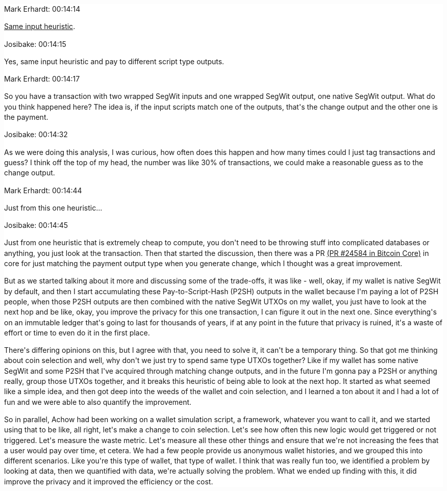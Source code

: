 Mark Erhardt: 00:14:14

[Same input heuristic](https://en.bitcoin.it/wiki/Common-input-ownership_heuristic).

Josibake: 00:14:15

Yes, same input heuristic and pay to different script type outputs.

Mark Erhardt: 00:14:17

So you have a transaction with two wrapped SegWit inputs and one wrapped SegWit output, one native SegWit output.
What do you think happened here?
The idea is, if the input scripts match one of the outputs, that's the change output and the other one is the payment.

Josibake: 00:14:32

As we were doing this analysis, I was curious, how often does this happen and how many times could I just tag transactions and guess?
I think off the top of my head, the number was like 30% of transactions, we could make a reasonable guess as to the change output.

Mark Erhardt: 00:14:44

Just from this one heuristic...

Josibake: 00:14:45

Just from one heuristic that is extremely cheap to compute, you don't need to be throwing stuff into complicated databases or anything, you just look at the transaction.
Then that started the discussion, then there was a PR [(PR #24584 in Bitcoin Core)](https://github.com/bitcoin/bitcoin/pull/24584) in core for just matching the payment output type when you generate change, which I thought was a great improvement.

But as we started talking about it more and discussing some of the trade-offs, it was like - well, okay, if my wallet is native SegWit by default, and then I start accumulating these Pay-to-Script-Hash (P2SH) outputs in the wallet because I'm paying a lot of P2SH people, when those P2SH outputs are then combined with the native SegWit UTXOs on my wallet, you just have to look at the next hop and be like, okay, you improve the privacy for this one transaction, I can figure it out in the next one.
Since everything's on an immutable ledger that's going to last for thousands of years, if at any point in the future that privacy is ruined, it's a waste of effort or time to even do it in the first place.

There's differing opinions on this, but I agree with that, you need to solve it, it can't be a temporary thing.
So that got me thinking about coin selection and well, why don't we just try to spend same type UTXOs together?
Like if my wallet has some native SegWit and some P2SH that I've acquired through matching change outputs, and in the future I'm gonna pay a P2SH or anything really, group those UTXOs together, and it breaks this heuristic of being able to look at the next hop.
It started as what seemed like a simple idea, and then got deep into the weeds of the wallet and coin selection, and I learned a ton about it and I had a lot of fun and we were able to also quantify the improvement.

So in parallel, Achow had been working on a wallet simulation script, a framework, whatever you want to call it, and we started using that to be like, all right, let's make a change to coin selection.
Let's see how often this new logic would get triggered or not triggered.
Let's measure the waste metric.
Let's measure all these other things and ensure that we're not increasing the fees that a user would pay over time, et cetera.
We had a few people provide us anonymous wallet histories, and we grouped this into different scenarios.
Like you're this type of wallet, that type of wallet.
I think that was really fun too, we identified a problem by looking at data, then we quantified with data, we're actually solving the problem.
What we ended up finding with this, it did improve the privacy and it improved the efficiency or the cost.